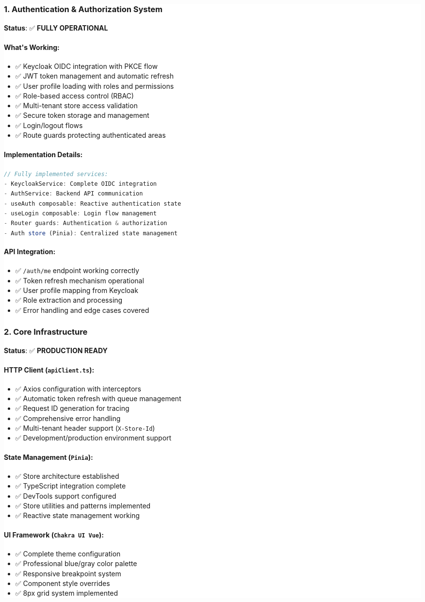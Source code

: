 ### 1. Authentication & Authorization System

**Status**: ✅ **FULLY OPERATIONAL**

#### What's Working:
- ✅ Keycloak OIDC integration with PKCE flow
- ✅ JWT token management and automatic refresh
- ✅ User profile loading with roles and permissions
- ✅ Role-based access control (RBAC)
- ✅ Multi-tenant store access validation
- ✅ Secure token storage and management
- ✅ Login/logout flows
- ✅ Route guards protecting authenticated areas

#### Implementation Details:
```typescript
// Fully implemented services:
- KeycloakService: Complete OIDC integration
- AuthService: Backend API communication
- useAuth composable: Reactive authentication state
- useLogin composable: Login flow management
- Router guards: Authentication & authorization
- Auth store (Pinia): Centralized state management
```

#### API Integration:
- ✅ `/auth/me` endpoint working correctly
- ✅ Token refresh mechanism operational
- ✅ User profile mapping from Keycloak
- ✅ Role extraction and processing
- ✅ Error handling and edge cases covered

### 2. Core Infrastructure

**Status**: ✅ **PRODUCTION READY**

#### HTTP Client (`apiClient.ts`):
- ✅ Axios configuration with interceptors
- ✅ Automatic token refresh with queue management
- ✅ Request ID generation for tracing
- ✅ Comprehensive error handling
- ✅ Multi-tenant header support (`X-Store-Id`)
- ✅ Development/production environment support

#### State Management (`Pinia`):
- ✅ Store architecture established
- ✅ TypeScript integration complete
- ✅ DevTools support configured
- ✅ Store utilities and patterns implemented
- ✅ Reactive state management working

#### UI Framework (`Chakra UI Vue`):
- ✅ Complete theme configuration
- ✅ Professional blue/gray color palette
- ✅ Responsive breakpoint system
- ✅ Component style overrides
- ✅ 8px grid system implemented
